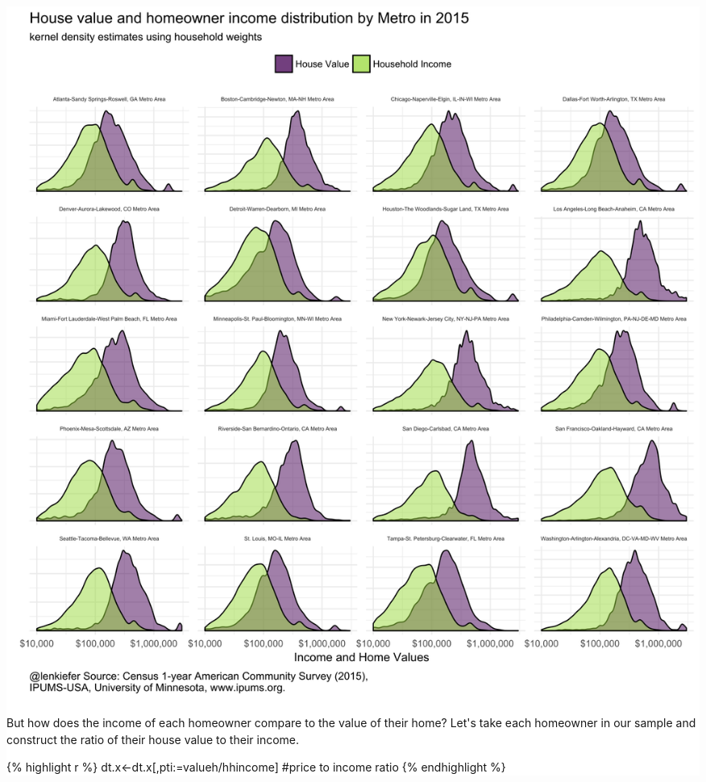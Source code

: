 ![plot of chunk 04-16-2017-dens-2](/img/Rfig/04-16-2017-dens-2-1.svg)

But how does the income of each homeowner compare to the value of their home? Let's take each homeowner in our sample and construct the ratio of their house value to their income.


{% highlight r %}
dt.x<-dt.x[,pti:=valueh/hhincome]  #price to income ratio
{% endhighlight %}
